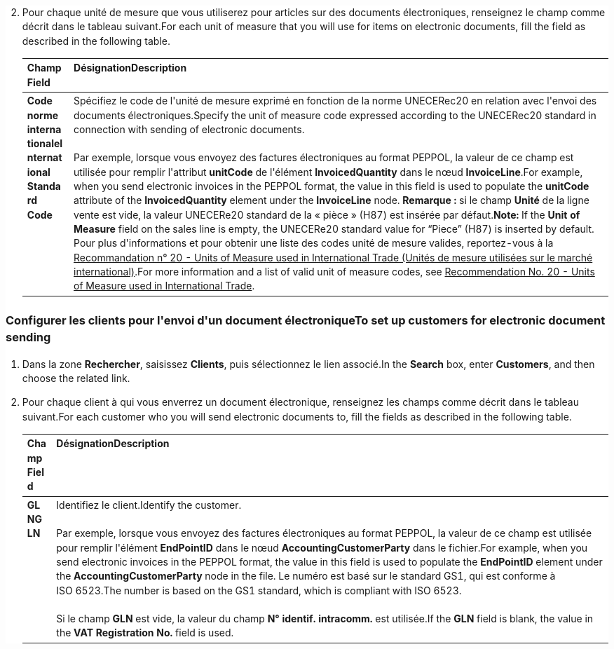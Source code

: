 2. <span data-ttu-id="6a33c-181">Pour chaque unité de mesure que vous utiliserez pour articles sur des documents électroniques, renseignez le champ comme décrit dans le tableau suivant.</span><span class="sxs-lookup"><span data-stu-id="6a33c-181">For each unit of measure that you will use for items on electronic documents, fill the field as described in the following table.</span></span>  

    |<span data-ttu-id="6a33c-182">Champ</span><span class="sxs-lookup"><span data-stu-id="6a33c-182">Field</span></span>|<span data-ttu-id="6a33c-183">Désignation</span><span class="sxs-lookup"><span data-stu-id="6a33c-183">Description</span></span>|  
    |---------------------------------|---------------------------------------|  
    |<span data-ttu-id="6a33c-184">**Code norme internationale**</span><span class="sxs-lookup"><span data-stu-id="6a33c-184">**International Standard Code**</span></span>|<span data-ttu-id="6a33c-185">Spécifiez le code de l'unité de mesure exprimé en fonction de la norme UNECERec20 en relation avec l'envoi des documents électroniques.</span><span class="sxs-lookup"><span data-stu-id="6a33c-185">Specify the unit of measure code expressed according to the UNECERec20 standard in connection with sending of electronic documents.</span></span><br /><br /> <span data-ttu-id="6a33c-186">Par exemple, lorsque vous envoyez des factures électroniques au format PEPPOL, la valeur de ce champ est utilisée pour remplir l'attribut **unitCode** de l'élément **InvoicedQuantity** dans le nœud **InvoiceLine**.</span><span class="sxs-lookup"><span data-stu-id="6a33c-186">For example, when you send electronic invoices in the PEPPOL format, the value in this field is used to populate the **unitCode** attribute of the **InvoicedQuantity** element under the **InvoiceLine** node.</span></span> <span data-ttu-id="6a33c-187">**Remarque :** si le champ **Unité** de la ligne vente est vide, la valeur UNECERe20 standard de la « pièce » \(H87\) est insérée par défaut.</span><span class="sxs-lookup"><span data-stu-id="6a33c-187">**Note:**  If the **Unit of Measure** field on the sales line is empty, the UNECERe20 standard value for “Piece” \(H87\) is inserted by default.</span></span> <span data-ttu-id="6a33c-188">Pour plus d'informations et pour obtenir une liste des codes unité de mesure valides, reportez-vous à la [Recommandation n° 20 \- Units of Measure used in International Trade (Unités de mesure utilisées sur le marché international)](http://www.unece.org/fileadmin/DAM/cefact/recommendations/rec20/rec20_rev3_Annex2e.pdf).</span><span class="sxs-lookup"><span data-stu-id="6a33c-188">For more information and a list of valid unit of measure codes, see [Recommendation No. 20 \- Units of Measure used in International Trade](http://www.unece.org/fileadmin/DAM/cefact/recommendations/rec20/rec20_rev3_Annex2e.pdf).</span></span>|  

### <a name="to-set-up-customers-for-electronic-document-sending"></a><span data-ttu-id="6a33c-189">Configurer les clients pour l'envoi d'un document électronique</span><span class="sxs-lookup"><span data-stu-id="6a33c-189">To set up customers for electronic document sending</span></span>  
1. <span data-ttu-id="6a33c-190">Dans la zone **Rechercher**, saisissez **Clients**, puis sélectionnez le lien associé.</span><span class="sxs-lookup"><span data-stu-id="6a33c-190">In the **Search** box, enter **Customers**, and then choose the related link.</span></span>  
2. <span data-ttu-id="6a33c-191">Pour chaque client à qui vous enverrez un document électronique, renseignez les champs comme décrit dans le tableau suivant.</span><span class="sxs-lookup"><span data-stu-id="6a33c-191">For each customer who you will send electronic documents to, fill the fields as described in the following table.</span></span>  

    |<span data-ttu-id="6a33c-192">Champ</span><span class="sxs-lookup"><span data-stu-id="6a33c-192">Field</span></span>|<span data-ttu-id="6a33c-193">Désignation</span><span class="sxs-lookup"><span data-stu-id="6a33c-193">Description</span></span>|  
    |---------------------------------|---------------------------------------|  
    |<span data-ttu-id="6a33c-194">**GLN**</span><span class="sxs-lookup"><span data-stu-id="6a33c-194">**GLN**</span></span>|<span data-ttu-id="6a33c-195">Identifiez le client.</span><span class="sxs-lookup"><span data-stu-id="6a33c-195">Identify the customer.</span></span><br /><br /> <span data-ttu-id="6a33c-196">Par exemple, lorsque vous envoyez des factures électroniques au format PEPPOL, la valeur de ce champ est utilisée pour remplir l'élément **EndPointID** dans le nœud **AccountingCustomerParty** dans le fichier.</span><span class="sxs-lookup"><span data-stu-id="6a33c-196">For example, when you send electronic invoices in the PEPPOL format, the value in this field is used to populate the **EndPointID** element under the **AccountingCustomerParty** node in the file.</span></span> <span data-ttu-id="6a33c-197">Le numéro est basé sur le standard GS1, qui est conforme à ISO 6523.</span><span class="sxs-lookup"><span data-stu-id="6a33c-197">The number is based on the GS1 standard, which is compliant with ISO 6523.</span></span><br /><br /> <span data-ttu-id="6a33c-198">Si le champ **GLN** est vide, la valeur du champ **N° identif. intracomm.** est utilisée.</span><span class="sxs-lookup"><span data-stu-id="6a33c-198">If the **GLN** field is blank, the value in the **VAT Registration No.** field is used.</span></span>|  